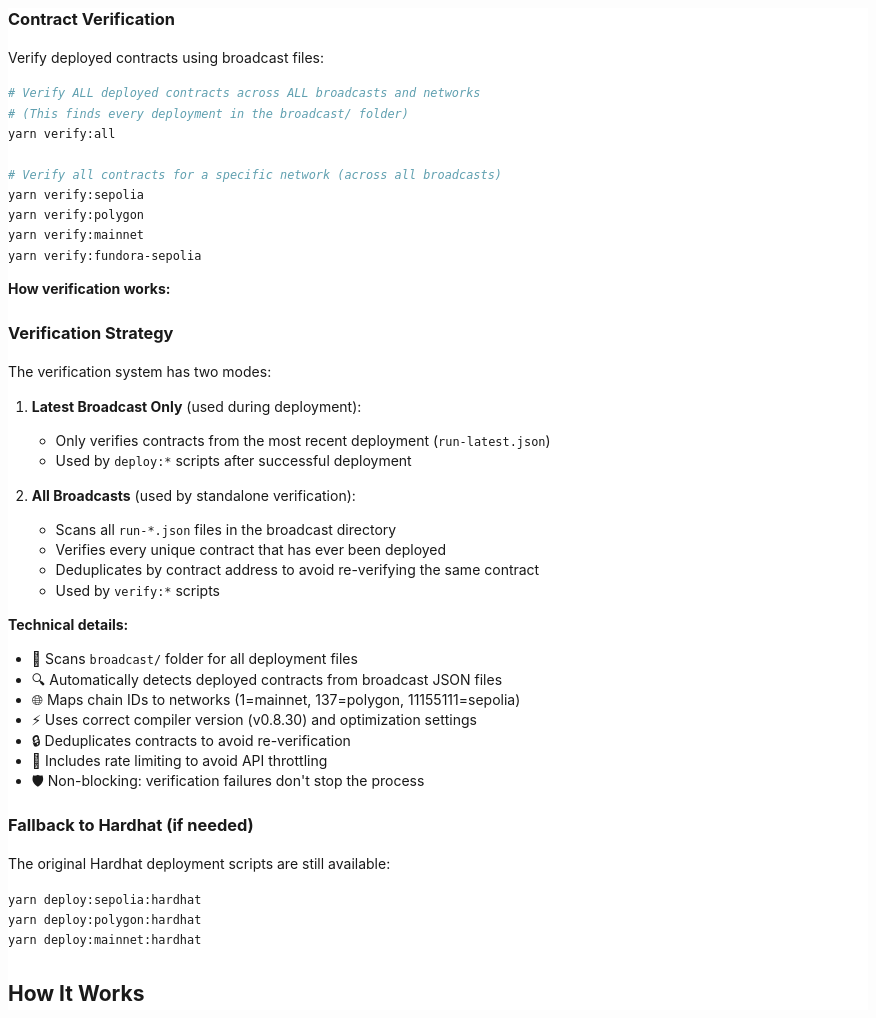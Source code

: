### Contract Verification

Verify deployed contracts using broadcast files:

```bash
# Verify ALL deployed contracts across ALL broadcasts and networks
# (This finds every deployment in the broadcast/ folder)
yarn verify:all

# Verify all contracts for a specific network (across all broadcasts)
yarn verify:sepolia
yarn verify:polygon
yarn verify:mainnet
yarn verify:fundora-sepolia
```

**How verification works:**

### Verification Strategy

The verification system has two modes:

1. **Latest Broadcast Only** (used during deployment):

    - Only verifies contracts from the most recent deployment (`run-latest.json`)
    - Used by `deploy:*` scripts after successful deployment

2. **All Broadcasts** (used by standalone verification):
    - Scans all `run-*.json` files in the broadcast directory
    - Verifies every unique contract that has ever been deployed
    - Deduplicates by contract address to avoid re-verifying the same contract
    - Used by `verify:*` scripts

**Technical details:**

-   📁 Scans `broadcast/` folder for all deployment files
-   🔍 Automatically detects deployed contracts from broadcast JSON files
-   🌐 Maps chain IDs to networks (1=mainnet, 137=polygon, 11155111=sepolia)
-   ⚡ Uses correct compiler version (v0.8.30) and optimization settings
-   🔒 Deduplicates contracts to avoid re-verification
-   🔄 Includes rate limiting to avoid API throttling
-   🛡️ Non-blocking: verification failures don't stop the process

### Fallback to Hardhat (if needed)

The original Hardhat deployment scripts are still available:

```bash
yarn deploy:sepolia:hardhat
yarn deploy:polygon:hardhat
yarn deploy:mainnet:hardhat
```

## How It Works

